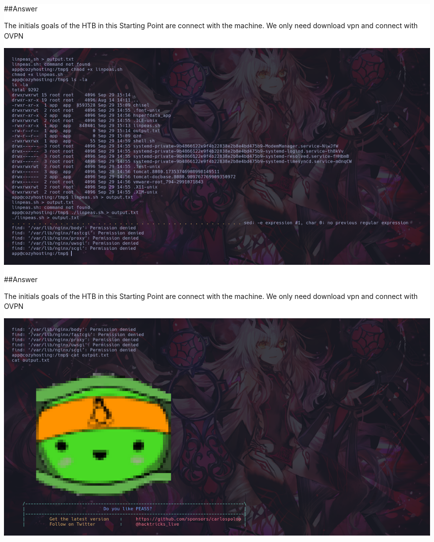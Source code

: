 ##Answer

The initials goals of the HTB in this Starting Point are connect with the machine. We only need download vpn and connect with OVPN

![image-20200519201954045](/assets/images/htb-cozyhosting/answer-32.png)
 
##Answer

The initials goals of the HTB in this Starting Point are connect with the machine. We only need download vpn and connect with OVPN

![image-20200519201954045](/assets/images/htb-cozyhosting/answer-33.png)
 